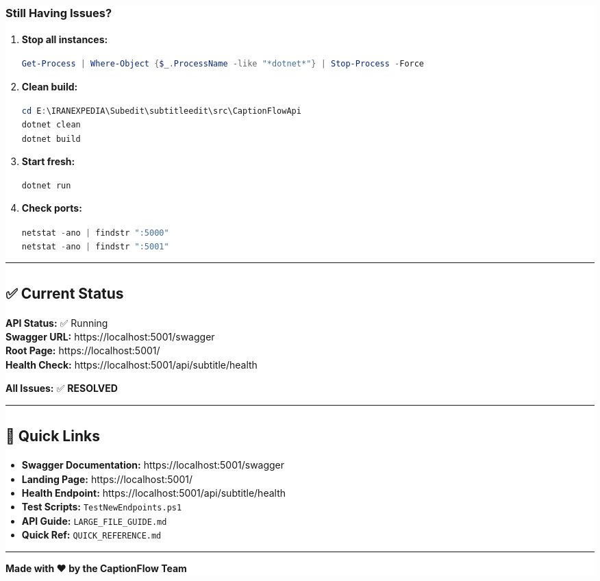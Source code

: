 ### Still Having Issues?

1. **Stop all instances:**
   ```powershell
   Get-Process | Where-Object {$_.ProcessName -like "*dotnet*"} | Stop-Process -Force
   ```

2. **Clean build:**
   ```powershell
   cd E:\IRANEXPEDIA\Subedit\subtitleedit\src\CaptionFlowApi
   dotnet clean
   dotnet build
   ```

3. **Start fresh:**
   ```powershell
   dotnet run
   ```

4. **Check ports:**
   ```powershell
   netstat -ano | findstr ":5000"
   netstat -ano | findstr ":5001"
   ```

---

## ✅ Current Status

**API Status:** ✅ Running  
**Swagger URL:** https://localhost:5001/swagger  
**Root Page:** https://localhost:5001/  
**Health Check:** https://localhost:5001/api/subtitle/health  

**All Issues:** ✅ **RESOLVED**

---

## 📖 Quick Links

- **Swagger Documentation:** https://localhost:5001/swagger
- **Landing Page:** https://localhost:5001/
- **Health Endpoint:** https://localhost:5001/api/subtitle/health
- **Test Scripts:** `TestNewEndpoints.ps1`
- **API Guide:** `LARGE_FILE_GUIDE.md`
- **Quick Ref:** `QUICK_REFERENCE.md`

---

**Made with ❤️ by the CaptionFlow Team**
